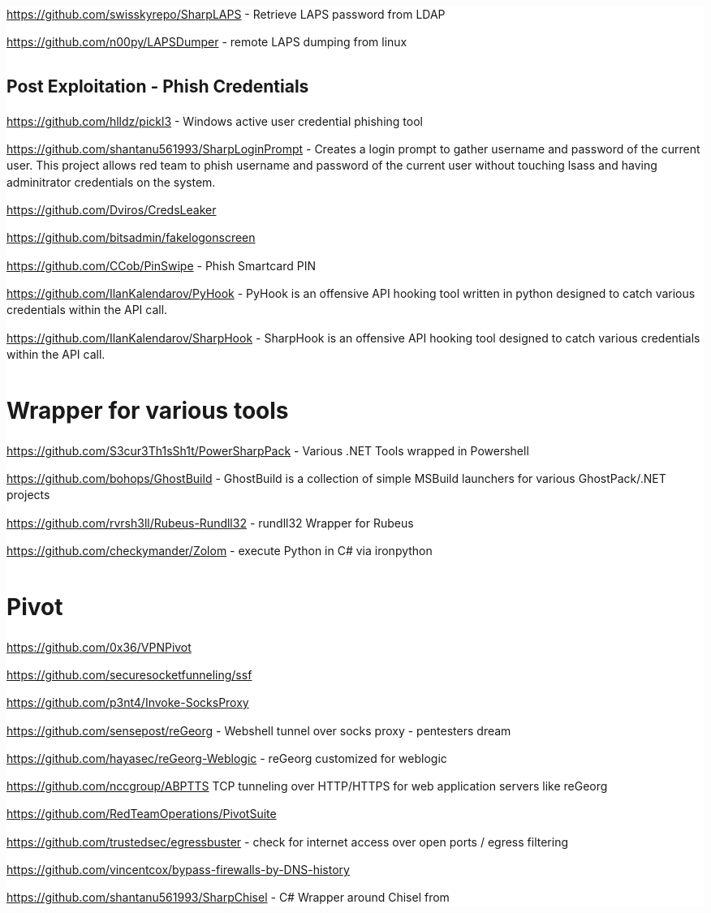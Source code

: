 https://github.com/swisskyrepo/SharpLAPS - Retrieve LAPS password from LDAP

https://github.com/n00py/LAPSDumper - remote LAPS dumping from linux

## Post Exploitation - Phish Credentials

https://github.com/hlldz/pickl3 - Windows active user credential phishing tool

https://github.com/shantanu561993/SharpLoginPrompt - Creates a login prompt to gather username and password of the current user. This project allows red team to phish username and password of the current user without touching lsass and having adminitrator credentials on the system.

https://github.com/Dviros/CredsLeaker

https://github.com/bitsadmin/fakelogonscreen

https://github.com/CCob/PinSwipe - Phish Smartcard PIN

https://github.com/IlanKalendarov/PyHook - PyHook is an offensive API hooking tool written in python designed to catch various credentials within the API call.

https://github.com/IlanKalendarov/SharpHook - SharpHook is an offensive API hooking tool designed to catch various credentials within the API call.

# Wrapper for various tools

https://github.com/S3cur3Th1sSh1t/PowerSharpPack - Various .NET Tools wrapped in Powershell

https://github.com/bohops/GhostBuild - GhostBuild is a collection of simple MSBuild launchers for various GhostPack/.NET projects

https://github.com/rvrsh3ll/Rubeus-Rundll32 - rundll32 Wrapper for Rubeus

https://github.com/checkymander/Zolom - execute Python in C# via ironpython

# Pivot 

https://github.com/0x36/VPNPivot

https://github.com/securesocketfunneling/ssf

https://github.com/p3nt4/Invoke-SocksProxy

https://github.com/sensepost/reGeorg - Webshell tunnel over socks proxy - pentesters dream

https://github.com/hayasec/reGeorg-Weblogic - reGeorg customized for weblogic

https://github.com/nccgroup/ABPTTS TCP tunneling over HTTP/HTTPS for web application servers like reGeorg

https://github.com/RedTeamOperations/PivotSuite

https://github.com/trustedsec/egressbuster - check for internet access over open ports /  egress filtering

https://github.com/vincentcox/bypass-firewalls-by-DNS-history

https://github.com/shantanu561993/SharpChisel - C# Wrapper around Chisel from
